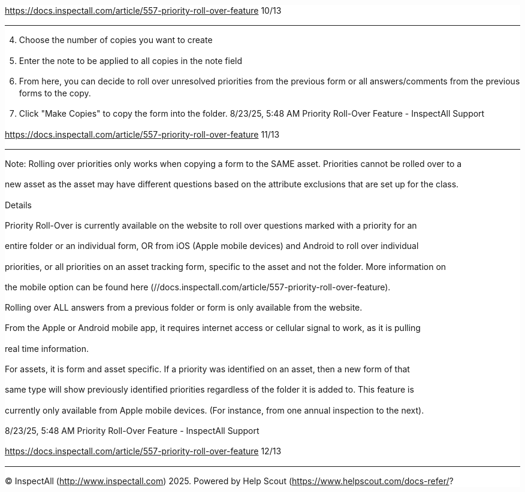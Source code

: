https://docs.inspectall.com/article/557-priority-roll-over-feature 10/13


---

4. Choose the number of copies you want to create
5. Enter the note to be applied to all copies in the note field
6. From here, you can decide to roll over unresolved priorities from the previous form or all answers/comments
from the previous forms to the copy.

7. Click "Make Copies" to copy the form into the folder.
8/23/25, 5:48 AM Priority Roll-Over Feature - InspectAll Support

https://docs.inspectall.com/article/557-priority-roll-over-feature 11/13


---

Note: Rolling over priorities only works when copying a form to the SAME asset. Priorities cannot be rolled over to a

new asset as the asset may have different questions based on the attribute exclusions that are set up for the class.

Details

Priority Roll-Over is currently available on the website to roll over questions marked with a priority for an

entire folder or an individual form, OR from iOS (Apple mobile devices) and Android to roll over individual

priorities, or all priorities on an asset tracking form, specific to the asset and not the folder.  More information on

the mobile option can be found here (//docs.inspectall.com/article/557-priority-roll-over-feature).

Rolling over ALL answers from a previous folder or form is only available from the website.

From the Apple or Android mobile app, it requires internet access or cellular signal to work, as it is pulling

real time information.

For assets, it is form and asset specific.  If a priority was identified on an asset, then a new form of that

same type will show previously identified priorities regardless of the folder it is added to.  This feature is

currently only available from Apple mobile devices. (For instance, from one annual inspection to the next).

8/23/25, 5:48 AM Priority Roll-Over Feature - InspectAll Support

https://docs.inspectall.com/article/557-priority-roll-over-feature 12/13


---

© InspectAll (http://www.inspectall.com) 2025. Powered by Help Scout (https://www.helpscout.com/docs-refer/?
